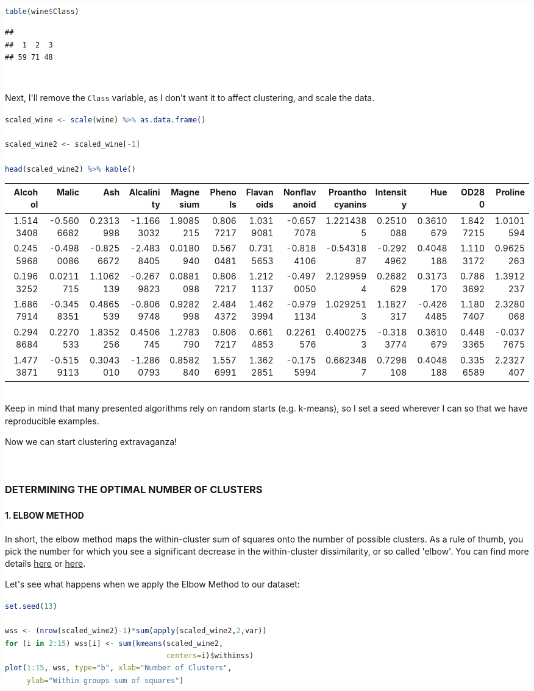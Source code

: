 ``` r
table(wine$Class)
```

    ##
    ##  1  2  3
    ## 59 71 48

<br>

Next, I'll remove the `Class` variable, as I don't want it to affect clustering, and scale the data.

``` r
scaled_wine <- scale(wine) %>% as.data.frame()

scaled_wine2 <- scaled_wine[-1]

head(scaled_wine2) %>% kable()
```

|    Alcohol|       Malic|         Ash|  Alcalinity|  Magnesium|    Phenols|  Flavanoids|  Nonflavanoid|  Proanthocyanins|   Intensity|         Hue|      OD280|     Proline|
|----------:|-----------:|-----------:|-----------:|----------:|----------:|-----------:|-------------:|----------------:|-----------:|-----------:|----------:|-----------:|
|  1.5143408|  -0.5606682|   0.2313998|  -1.1663032|  1.9085215|  0.8067217|   1.0319081|    -0.6577078|        1.2214385|   0.2510088|   0.3610679|  1.8427215|   1.0101594|
|  0.2455968|  -0.4980086|  -0.8256672|  -2.4838405|  0.0180940|  0.5670481|   0.7315653|    -0.8184106|       -0.5431887|  -0.2924962|   0.4048188|  1.1103172|   0.9625263|
|  0.1963252|   0.0211715|   1.1062139|  -0.2679823|  0.0881098|  0.8067217|   1.2121137|    -0.4970050|        2.1299594|   0.2682629|   0.3173170|  0.7863692|   1.3912237|
|  1.6867914|  -0.3458351|   0.4865539|  -0.8069748|  0.9282998|  2.4844372|   1.4623994|    -0.9791134|        1.0292513|   1.1827317|  -0.4264485|  1.1807407|   2.3280068|
|  0.2948684|   0.2270533|   1.8352256|   0.4506745|  1.2783790|  0.8067217|   0.6614853|     0.2261576|        0.4002753|  -0.3183774|   0.3610679|  0.4483365|  -0.0377675|
|  1.4773871|  -0.5159113|   0.3043010|  -1.2860793|  0.8582840|  1.5576991|   1.3622851|    -0.1755994|        0.6623487|   0.7298108|   0.4048188|  0.3356589|   2.2327407|

<br> Keep in mind that many presented algorithms rely on random starts (e.g. k-means), so I set a seed wherever I can so that we have reproducible examples.

Now we can start clustering extravaganza!

<br>

### DETERMINING THE OPTIMAL NUMBER OF CLUSTERS

#### 1. ELBOW METHOD

In short, the elbow method maps the within-cluster sum of squares onto the number of possible clusters. As a rule of thumb, you pick the number for which you see a significant decrease in the within-cluster dissimilarity, or so called 'elbow'. You can find more details [here](https://www.coursera.org/learn/machine-learning/lecture/Ks0E9/choosing-the-number-of-clusters) or [here](https://rstudio-pubs-static.s3.amazonaws.com/92318_20357e6dd99742eb90232c60c626fa90.html).

Let's see what happens when we apply the Elbow Method to our dataset:

``` r
set.seed(13)

wss <- (nrow(scaled_wine2)-1)*sum(apply(scaled_wine2,2,var))
for (i in 2:15) wss[i] <- sum(kmeans(scaled_wine2,
                                     centers=i)$withinss)
plot(1:15, wss, type="b", xlab="Number of Clusters",
     ylab="Within groups sum of squares")
```
